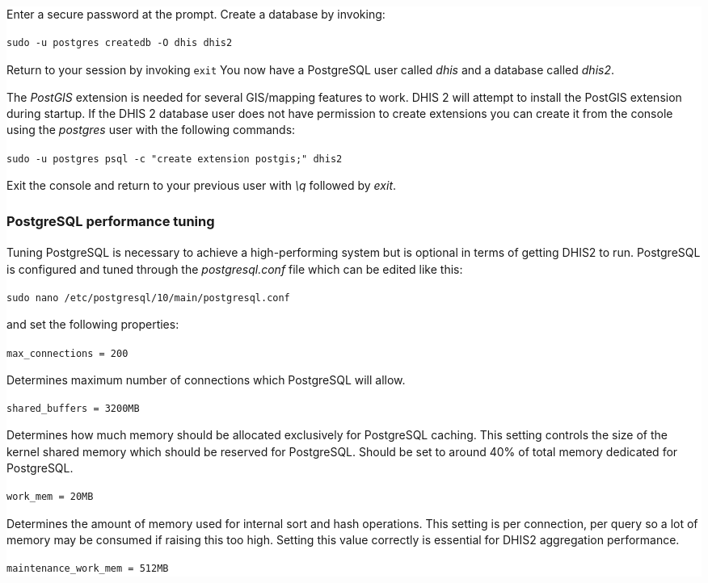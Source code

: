 Enter a secure password at the prompt. Create a database by invoking:

    sudo -u postgres createdb -O dhis dhis2

Return to your session by invoking `exit` You now have a PostgreSQL user
called *dhis* and a database called *dhis2*.

The *PostGIS* extension is needed for several GIS/mapping features to
work. DHIS 2 will attempt to install the PostGIS extension during
startup. If the DHIS 2 database user does not have permission to create
extensions you can create it from the console using the *postgres* user
with the following commands:

    sudo -u postgres psql -c "create extension postgis;" dhis2

Exit the console and return to your previous user with *\\q* followed by
*exit*.

### PostgreSQL performance tuning



Tuning PostgreSQL is necessary to achieve a high-performing system but
is optional in terms of getting DHIS2 to run. PostgreSQL is configured
and tuned through the *postgresql.conf* file which can be edited like
this:

```console
sudo nano /etc/postgresql/10/main/postgresql.conf
```

and set the following properties:

```properties
max_connections = 200
```

Determines maximum number of connections which PostgreSQL will allow.

```properties
shared_buffers = 3200MB
```

Determines how much memory should be allocated exclusively for
PostgreSQL caching. This setting controls the size of the kernel shared
memory which should be reserved for PostgreSQL. Should be set to around
40% of total memory dedicated for PostgreSQL.

```properties
work_mem = 20MB
```

Determines the amount of memory used for internal sort and hash
operations. This setting is per connection, per query so a lot of memory
may be consumed if raising this too high. Setting this value correctly
is essential for DHIS2 aggregation performance.

```properties
maintenance_work_mem = 512MB
```
